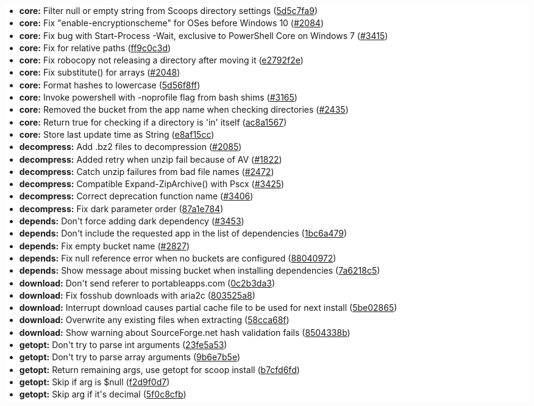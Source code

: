 - **core:** Filter null or empty string from Scoops directory settings ([5d5c7fa9](https://github.com/ScoopInstaller/Scoop/commit/5d5c7fa91c03f05b705d3420618ec96d8e870174))
- **core:** Fix "enable-encryptionscheme" for OSes before Windows 10 ([#2084](https://github.com/ScoopInstaller/Scoop/issues/2084))
- **core:** Fix bug with Start-Process -Wait, exclusive to PowerShell Core on Windows 7 ([#3415](https://github.com/ScoopInstaller/Scoop/issues/3415))
- **core:** Fix for relative paths ([ff9c0c3d](https://github.com/ScoopInstaller/Scoop/commit/ff9c0c3dafb3567ee958379b83205da84a925ecf))
- **core:** Fix robocopy not releasing a directory after moving it ([e2792f2e](https://github.com/ScoopInstaller/Scoop/commit/e2792f2e02adee5947ebb95022a62282fb61024f))
- **core:** Fix substitute() for arrays ([#2048](https://github.com/ScoopInstaller/Scoop/issues/2048))
- **core:** Format hashes to lowercase ([5d56f8ff](https://github.com/ScoopInstaller/Scoop/commit/5d56f8ff5760ddedaf44eaf9652000e833b0944e))
- **core:** Invoke powershell with -noprofile flag from bash shims ([#3165](https://github.com/ScoopInstaller/Scoop/issues/3165))
- **core:** Removed the bucket from the app name when checking directories ([#2435](https://github.com/ScoopInstaller/Scoop/issues/2435))
- **core:** Return true for checking if a directory is 'in' itself ([ac8a1567](https://github.com/ScoopInstaller/Scoop/commit/ac8a156796cb6d3d9cba24a2839271d924ab8fea))
- **core:** Store last update time as String ([e8af15cc](https://github.com/ScoopInstaller/Scoop/commit/e8af15cc0615b707aee79be95f9c00e3ae0bfd9b))
- **decompress:** Add .bz2 files to decompression ([#2085](https://github.com/ScoopInstaller/Scoop/issues/2085))
- **decompress:** Added retry when unzip fail because of AV ([#1822](https://github.com/ScoopInstaller/Scoop/issues/1822))
- **decompress:** Catch unzip failures from bad file names ([#2472](https://github.com/ScoopInstaller/Scoop/issues/2472))
- **decompress:** Compatible Expand-ZipArchive() with Pscx ([#3425](https://github.com/ScoopInstaller/Scoop/issues/3425))
- **decompress:** Correct deprecation function name ([#3406](https://github.com/ScoopInstaller/Scoop/issues/3406))
- **decompress:** Fix dark parameter order ([87a1e784](https://github.com/ScoopInstaller/Scoop/commit/87a1e784d7463fea36fa41fcb7cb5537cbcfdc52))
- **depends:** Don't force adding dark dependency ([#3453](https://github.com/ScoopInstaller/Scoop/issues/3453))
- **depends:** Don't include the requested app in the list of dependencies ([1bc6a479](https://github.com/ScoopInstaller/Scoop/commit/1bc6a479ee969e44e2b0d83ed6ff19efd86c6ae9))
- **depends:** Fix empty bucket name ([#2827](https://github.com/ScoopInstaller/Scoop/issues/2827))
- **depends:** Fix null reference error when no buckets are configured ([88040972](https://github.com/ScoopInstaller/Scoop/commit/88040972a30b459a3859c7c2f883e47e19da9f84))
- **depends:** Show message about missing bucket when installing dependencies ([7a6218c5](https://github.com/ScoopInstaller/Scoop/commit/7a6218c58677170fe32cf1c2bfcfe7488e4c3655))
- **download:** Don't send referer to portableapps.com ([0c2b3da3](https://github.com/ScoopInstaller/Scoop/commit/0c2b3da3ff639722ad3ddf587219bb3155e97c7f))
- **download:** Fix fosshub downloads with aria2c ([803525a8](https://github.com/ScoopInstaller/Scoop/commit/803525a8661ffaa39fc4ad6f0dc776cccad4c45e))
- **download:** Interrupt download causes partial cache file to be used for next install ([5be02865](https://github.com/ScoopInstaller/Scoop/commit/5be0286561398debfee2c0610e51f006ef2dc2fb))
- **download:** Overwrite any existing files when extracting ([58cca68f](https://github.com/ScoopInstaller/Scoop/commit/58cca68f7565bd5e8f63e08ad052c0029b98a23d))
- **download:** Show warning about SourceForge.net hash validation fails ([8504338b](https://github.com/ScoopInstaller/Scoop/commit/8504338bc5faab3235cef2e1c2f41abd7ae496eb))
- **getopt:** Don't try to parse int arguments ([23fe5a53](https://github.com/ScoopInstaller/Scoop/commit/23fe5a5319d4ede84c532df04f576c3854fd5826))
- **getopt:** Don't try to parse array arguments ([9b6e7b5e](https://github.com/ScoopInstaller/Scoop/commit/9b6e7b5e0f7f6ddecdb139f932ad7d582fe639a4))
- **getopt:** Return remaining args, use getopt for scoop install ([b7cfd6fd](https://github.com/ScoopInstaller/Scoop/commit/b7cfd6fdb0e18a623ceacfa6fc824241dabc6d01))
- **getopt:** Skip if arg is $null ([f2d9f0d7](https://github.com/ScoopInstaller/Scoop/commit/f2d9f0d79fdf4a63879c1b87a6c0f5317a40a1d9))
- **getopt:** Skip arg if it's decimal ([5f0c8cfb](https://github.com/ScoopInstaller/Scoop/commit/5f0c8cfb0a34078bb8118a21191cf046ddad18ac))